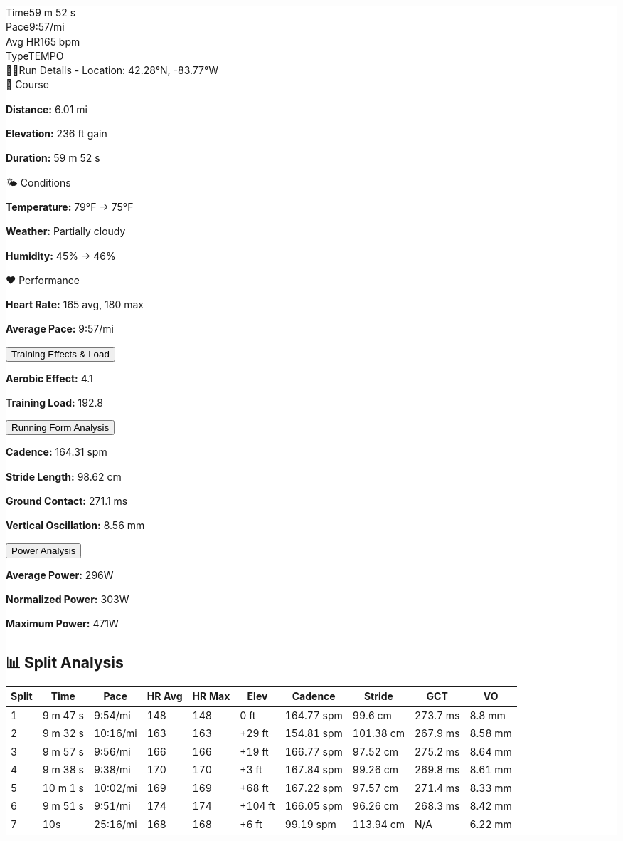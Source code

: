 <div class="metric-list"><div class="metric-item-full"><span class="metric-label">Time</span><span class="metric-value">59 m 52 s</span></div><div class="metric-item-full"><span class="metric-label">Pace</span><span class="metric-value">9:57/mi</span></div><div class="metric-item-full"><span class="metric-label">Avg HR</span><span class="metric-value">165 bpm</span></div><div class="metric-item-full"><span class="metric-label">Type</span><span class="metric-value">TEMPO</span></div></div>
</div>
<div class="workout-detail-card">
<div class="card-header"><span class="card-emoji">🏃‍♂️</span>Run Details - Location: 42.28°N, -83.77°W</div>
<div class="workout-sections">
<div class="workout-section">
<div class="section-title">📍 Course</div>
<p><strong>Distance:</strong> 6.01 mi</p>
<p><strong>Elevation:</strong> 236 ft gain</p>
<p><strong>Duration:</strong> 59 m 52 s</p>
</div>
<div class="workout-section">
<div class="section-title">🌤️ Conditions</div>
<p><strong>Temperature:</strong> 79°F → 75°F</p>
<p><strong>Weather:</strong> Partially cloudy</p>
<p><strong>Humidity:</strong> 45% → 46%</p>
</div>
<div class="workout-section">
<div class="section-title">❤️ Performance</div>
<p><strong>Heart Rate:</strong> 165 avg, 180 max</p>
<p><strong>Average Pace:</strong> 9:57/mi</p>
</div>
</div>
<button class="collapsible">Training Effects & Load</button>
<div class="collapsible-content">
<p><strong>Aerobic Effect:</strong> 4.1</p>
<p><strong>Training Load:</strong> 192.8</p>
</div>
<button class="collapsible">Running Form Analysis</button>
<div class="collapsible-content">
<p><strong>Cadence:</strong> 164.31 spm</p>
<p><strong>Stride Length:</strong> 98.62 cm</p>
<p><strong>Ground Contact:</strong> 271.1 ms</p>
<p><strong>Vertical Oscillation:</strong> 8.56 mm</p>
</div>
<button class="collapsible">Power Analysis</button>
<div class="collapsible-content">
<p><strong>Average Power:</strong> 296W</p>
<p><strong>Normalized Power:</strong> 303W</p>
<p><strong>Maximum Power:</strong> 471W</p>
</div>
</div>
<div class="splits-section">
<h2>📊 Split Analysis</h2>
<div class="table-container">
<table class="splits-table"><thead><tr><th>Split</th><th>Time</th><th>Pace</th><th>HR Avg</th><th>HR Max</th><th>Elev</th><th>Cadence</th><th>Stride</th><th>GCT</th><th>VO</th></tr></thead><tbody><tr><td>1</td><td>9 m 47 s</td><td>9:54/mi</td><td>148</td><td>148</td><td>0 ft</td><td>164.77 spm</td><td>99.6 cm</td><td>273.7 ms</td><td>8.8 mm</td></tr><tr><td>2</td><td>9 m 32 s</td><td>10:16/mi</td><td>163</td><td>163</td><td>+29 ft</td><td>154.81 spm</td><td>101.38 cm</td><td>267.9 ms</td><td>8.58 mm</td></tr><tr><td>3</td><td>9 m 57 s</td><td>9:56/mi</td><td>166</td><td>166</td><td>+19 ft</td><td>166.77 spm</td><td>97.52 cm</td><td>275.2 ms</td><td>8.64 mm</td></tr><tr><td>4</td><td>9 m 38 s</td><td>9:38/mi</td><td>170</td><td>170</td><td>+3 ft</td><td>167.84 spm</td><td>99.26 cm</td><td>269.8 ms</td><td>8.61 mm</td></tr><tr><td>5</td><td>10 m 1 s</td><td>10:02/mi</td><td>169</td><td>169</td><td>+68 ft</td><td>167.22 spm</td><td>97.57 cm</td><td>271.4 ms</td><td>8.33 mm</td></tr><tr><td>6</td><td>9 m 51 s</td><td>9:51/mi</td><td>174</td><td>174</td><td>+104 ft</td><td>166.05 spm</td><td>96.26 cm</td><td>268.3 ms</td><td>8.42 mm</td></tr><tr><td>7</td><td>10s</td><td>25:16/mi</td><td>168</td><td>168</td><td>+6 ft</td><td>99.19 spm</td><td>113.94 cm</td><td>N/A</td><td>6.22 mm</td></tr></tbody></table>